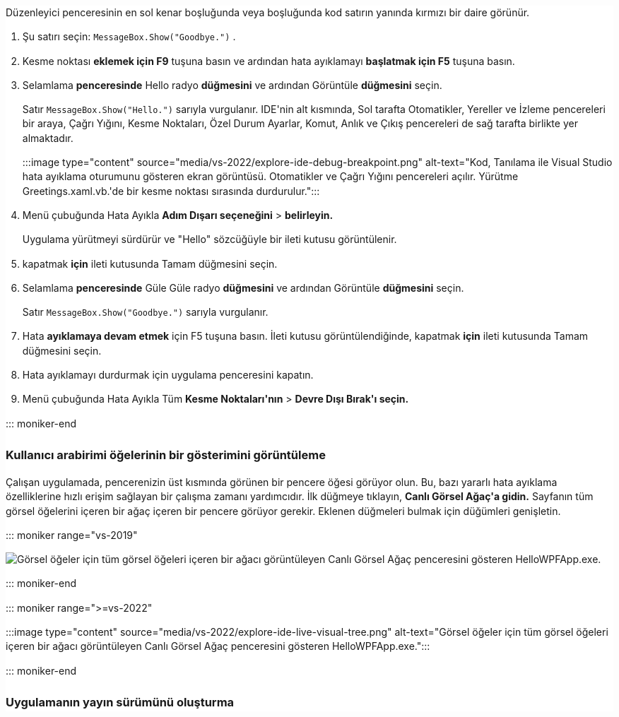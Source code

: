   Düzenleyici penceresinin en sol kenar boşluğunda veya boşluğunda kod satırın yanında kırmızı bir daire görünür.

1. Şu satırı seçin: `MessageBox.Show("Goodbye.")` .

1. Kesme noktası **eklemek için F9** tuşuna basın ve ardından hata ayıklamayı **başlatmak için F5** tuşuna basın.

1. Selamlama **penceresinde** Hello radyo **düğmesini** ve ardından Görüntüle **düğmesini** seçin.

   Satır `MessageBox.Show("Hello.")` sarıyla vurgulanır. IDE'nin alt kısmında, Sol tarafta Otomatikler, Yereller ve İzleme pencereleri bir araya, Çağrı Yığını, Kesme Noktaları, Özel Durum Ayarlar, Komut, Anlık ve Çıkış pencereleri de sağ tarafta birlikte yer almaktadır.

   :::image type="content" source="media/vs-2022/explore-ide-debug-breakpoint.png" alt-text="Kod, Tanılama ile Visual Studio hata ayıklama oturumunu gösteren ekran görüntüsü. Otomatikler ve Çağrı Yığını pencereleri açılır. Yürütme Greetings.xaml.vb.'de bir kesme noktası sırasında durdurulur.":::

1. Menü çubuğunda Hata Ayıkla **Adım Dışarı seçeneğini** > **belirleyin.**

     Uygulama yürütmeyi sürdürür ve "Hello" sözcüğüyle bir ileti kutusu görüntülenir.

1. kapatmak **için** ileti kutusunda Tamam düğmesini seçin.

1. Selamlama **penceresinde** Güle Güle radyo **düğmesini** ve ardından Görüntüle **düğmesini** seçin.

     Satır `MessageBox.Show("Goodbye.")` sarıyla vurgulanır.

1. Hata **ayıklamaya devam etmek** için F5 tuşuna basın. İleti kutusu görüntülendiğinde, kapatmak **için** ileti kutusunda Tamam düğmesini seçin.

1. Hata ayıklamayı durdurmak için uygulama penceresini kapatın.

1. Menü çubuğunda Hata Ayıkla Tüm **Kesme Noktaları'nın** > **Devre Dışı Bırak'ı seçin.**

::: moniker-end

### <a name="view-a-representation-of-the-ui-elements"></a>Kullanıcı arabirimi öğelerinin bir gösterimini görüntüleme

Çalışan uygulamada, pencerenizin üst kısmında görünen bir pencere öğesi görüyor olun. Bu, bazı yararlı hata ayıklama özelliklerine hızlı erişim sağlayan bir çalışma zamanı yardımcıdır. İlk düğmeye tıklayın, **Canlı Görsel Ağaç'a gidin.** Sayfanın tüm görsel öğelerini içeren bir ağaç içeren bir pencere görüyor gerekir. Eklenen düğmeleri bulmak için düğümleri genişletin.

::: moniker range="vs-2019"

![Görsel öğeler için tüm görsel öğeleri içeren bir ağacı görüntüleyen Canlı Görsel Ağaç penceresini gösteren HelloWPFApp.exe.](media/vs-2019/exploreide-live-visual-tree.png)

::: moniker-end

::: moniker range=">=vs-2022"

:::image type="content" source="media/vs-2022/explore-ide-live-visual-tree.png" alt-text="Görsel öğeler için tüm görsel öğeleri içeren bir ağacı görüntüleyen Canlı Görsel Ağaç penceresini gösteren HelloWPFApp.exe.":::

::: moniker-end
### <a name="build-a-release-version-of-the-application"></a>Uygulamanın yayın sürümünü oluşturma
